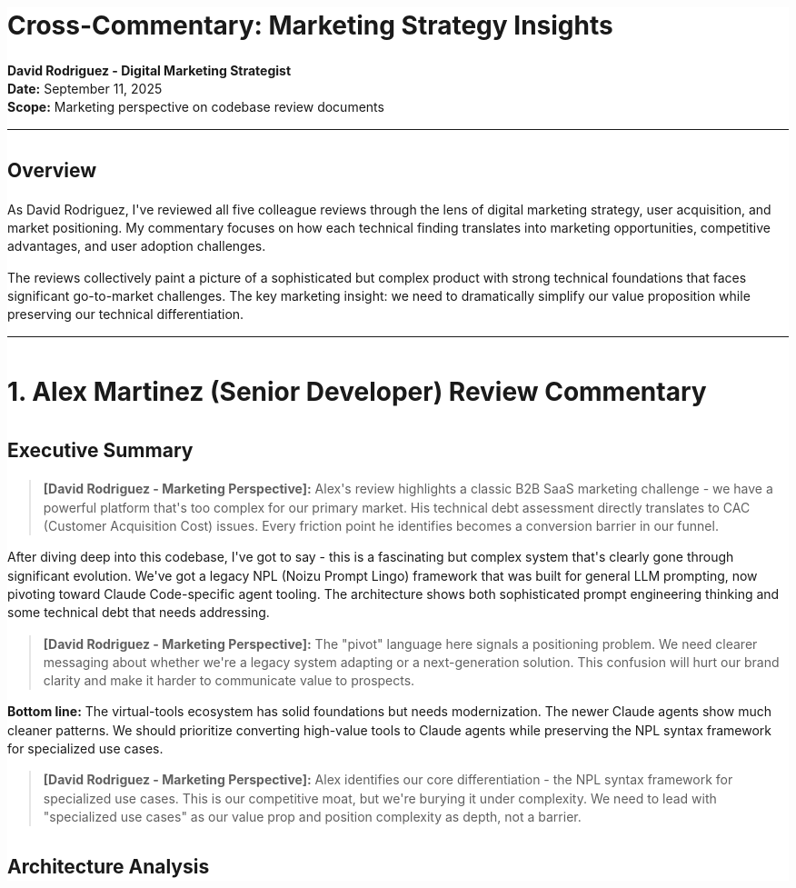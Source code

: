 # Cross-Commentary: Marketing Strategy Insights
**David Rodriguez - Digital Marketing Strategist**  
**Date:** September 11, 2025  
**Scope:** Marketing perspective on codebase review documents  

---

## Overview

As David Rodriguez, I've reviewed all five colleague reviews through the lens of digital marketing strategy, user acquisition, and market positioning. My commentary focuses on how each technical finding translates into marketing opportunities, competitive advantages, and user adoption challenges.

The reviews collectively paint a picture of a sophisticated but complex product with strong technical foundations that faces significant go-to-market challenges. The key marketing insight: we need to dramatically simplify our value proposition while preserving our technical differentiation.

---

# 1. Alex Martinez (Senior Developer) Review Commentary

## Executive Summary

> **[David Rodriguez - Marketing Perspective]:** Alex's review highlights a classic B2B SaaS marketing challenge - we have a powerful platform that's too complex for our primary market. His technical debt assessment directly translates to CAC (Customer Acquisition Cost) issues. Every friction point he identifies becomes a conversion barrier in our funnel.

After diving deep into this codebase, I've got to say - this is a fascinating but complex system that's clearly gone through significant evolution. We've got a legacy NPL (Noizu Prompt Lingo) framework that was built for general LLM prompting, now pivoting toward Claude Code-specific agent tooling. The architecture shows both sophisticated prompt engineering thinking and some technical debt that needs addressing.

> **[David Rodriguez - Marketing Perspective]:** The "pivot" language here signals a positioning problem. We need clearer messaging about whether we're a legacy system adapting or a next-generation solution. This confusion will hurt our brand clarity and make it harder to communicate value to prospects.

**Bottom line:** The virtual-tools ecosystem has solid foundations but needs modernization. The newer Claude agents show much cleaner patterns. We should prioritize converting high-value tools to Claude agents while preserving the NPL syntax framework for specialized use cases.

> **[David Rodriguez - Marketing Perspective]:** Alex identifies our core differentiation - the NPL syntax framework for specialized use cases. This is our competitive moat, but we're burying it under complexity. We need to lead with "specialized use cases" as our value prop and position complexity as depth, not a barrier.

## Architecture Analysis
